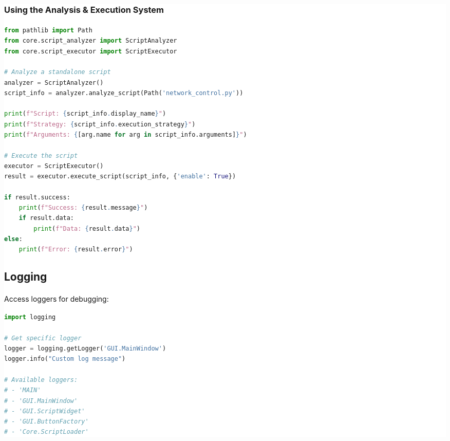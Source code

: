 ### Using the Analysis & Execution System

```python
from pathlib import Path
from core.script_analyzer import ScriptAnalyzer
from core.script_executor import ScriptExecutor

# Analyze a standalone script
analyzer = ScriptAnalyzer()
script_info = analyzer.analyze_script(Path('network_control.py'))

print(f"Script: {script_info.display_name}")
print(f"Strategy: {script_info.execution_strategy}")
print(f"Arguments: {[arg.name for arg in script_info.arguments]}")

# Execute the script
executor = ScriptExecutor()
result = executor.execute_script(script_info, {'enable': True})

if result.success:
    print(f"Success: {result.message}")
    if result.data:
        print(f"Data: {result.data}")
else:
    print(f"Error: {result.error}")
```

## Logging

Access loggers for debugging:

```python
import logging

# Get specific logger
logger = logging.getLogger('GUI.MainWindow')
logger.info("Custom log message")

# Available loggers:
# - 'MAIN'
# - 'GUI.MainWindow'
# - 'GUI.ScriptWidget'
# - 'GUI.ButtonFactory'
# - 'Core.ScriptLoader'
```